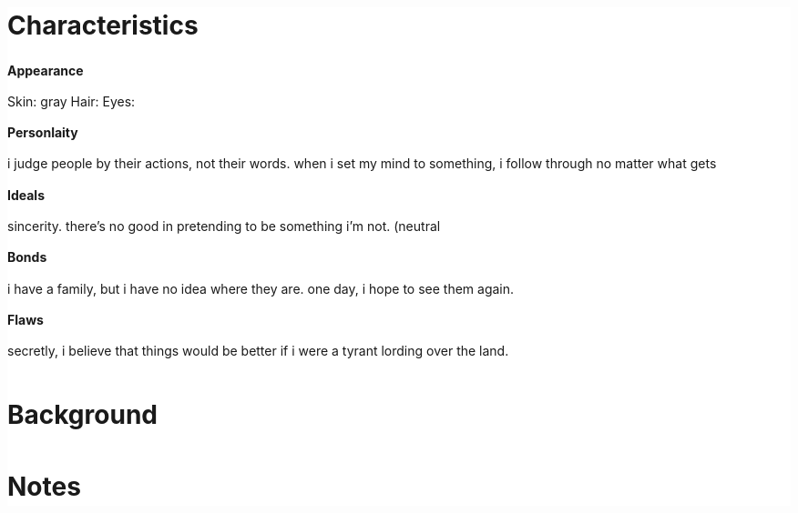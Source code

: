 
# Characteristics

**Appearance**

Skin: gray
Hair: 
Eyes: 


**Personlaity**

i judge people by their actions, not their words. 
when i set my mind to something, i follow through no matter what gets

**Ideals**

sincerity. there’s no good in pretending to be something i’m not. (neutral

**Bonds**

i have a family, but i have no idea where they are. one day, i hope to see them again.

**Flaws**

secretly, i believe that things would be better if i were a tyrant lording over the land.

# Background



# Notes



